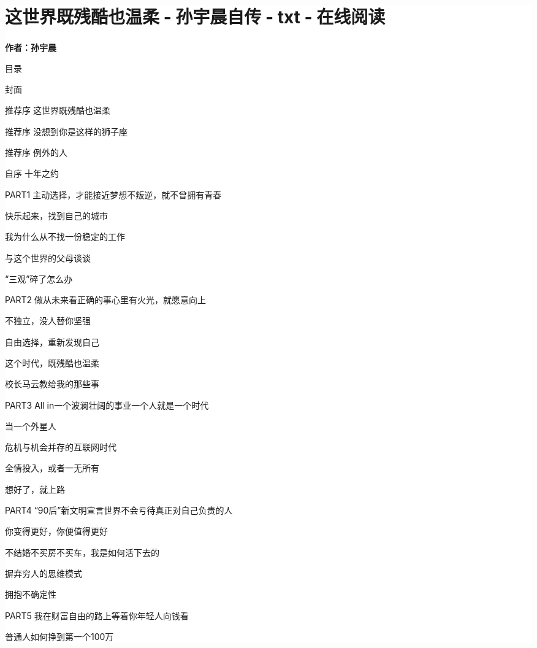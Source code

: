 # 这世界既残酷也温柔 - 孙宇晨自传 - txt - 在线阅读
<strong>作者：孙宇晨</strong>

目录

封面

推荐序 这世界既残酷也温柔

推荐序 没想到你是这样的狮子座

推荐序 例外的人

自序 十年之约

PART1 主动选择，才能接近梦想不叛逆，就不曾拥有青春

快乐起来，找到自己的城市

我为什么从不找一份稳定的工作

与这个世界的父母谈谈

“三观”碎了怎么办



PART2 做从未来看正确的事心里有火光，就愿意向上

不独立，没人替你坚强

自由选择，重新发现自己

这个时代，既残酷也温柔

校长马云教给我的那些事



PART3 All in一个波澜壮阔的事业一个人就是一个时代

当一个外星人

危机与机会并存的互联网时代

全情投入，或者一无所有

想好了，就上路



PART4 “90后”新文明宣言世界不会亏待真正对自己负责的人

你变得更好，你便值得更好

不结婚不买房不买车，我是如何活下去的

摒弃穷人的思维模式

拥抱不确定性



PART5 我在财富自由的路上等着你年轻人向钱看

普通人如何挣到第一个100万
